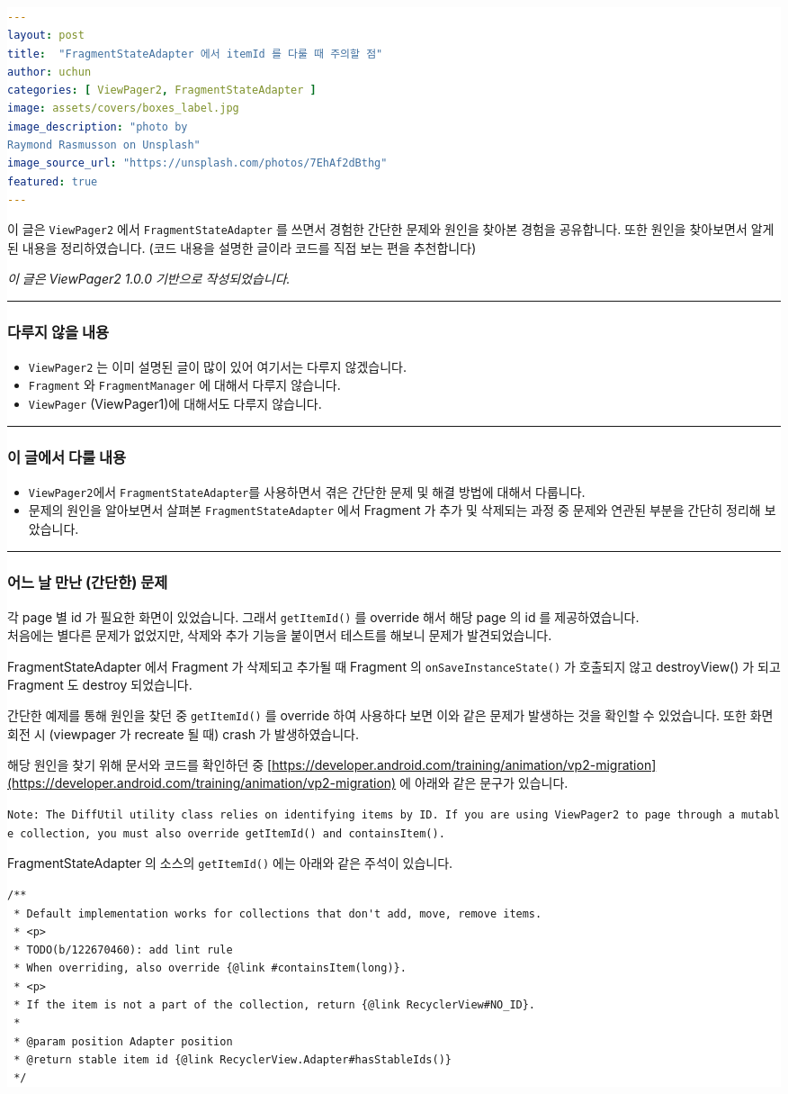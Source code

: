 ```yaml
---
layout: post
title:  "FragmentStateAdapter 에서 itemId 를 다룰 때 주의할 점"
author: uchun
categories: [ ViewPager2, FragmentStateAdapter ]
image: assets/covers/boxes_label.jpg
image_description: "photo by
Raymond Rasmusson on Unsplash"
image_source_url: "https://unsplash.com/photos/7EhAf2dBthg"
featured: true
---
```


이 글은 `ViewPager2` 에서 `FragmentStateAdapter` 를 쓰면서 경험한 간단한 문제와 원인을 찾아본 경험을 공유합니다. 또한 원인을 찾아보면서 알게 된 내용을 정리하였습니다. (코드 내용을 설명한 글이라 코드를 직접 보는 편을 추천합니다)

_이 글은 ViewPager2 1.0.0 기반으로 작성되었습니다._

---
### 다루지 않을 내용

- `ViewPager2` 는 이미 설명된 글이 많이 있어 여기서는 다루지 않겠습니다.
- `Fragment` 와 `FragmentManager` 에 대해서 다루지 않습니다.
- `ViewPager` (ViewPager1)에 대해서도 다루지 않습니다.

---
### 이 글에서 다룰 내용

- `ViewPager2`에서 `FragmentStateAdapter`를 사용하면서 겪은 간단한 문제 및 해결 방법에 대해서 다룹니다.
- 문제의 원인을 알아보면서 살펴본 `FragmentStateAdapter` 에서 Fragment 가  추가 및 삭제되는 과정 중 문제와 연관된 부분을 간단히 정리해 보았습니다.

---
### 어느 날 만난 (간단한) 문제

각 page 별 id 가 필요한 화면이 있었습니다. 그래서 `getItemId()` 를 override 해서 해당 page 의 id 를 제공하였습니다.  
처음에는 별다른 문제가 없었지만, 삭제와 추가 기능을 붙이면서 테스트를 해보니 문제가 발견되었습니다.  

FragmentStateAdapter 에서 Fragment 가 삭제되고 추가될 때 Fragment 의 `onSaveInstanceState()` 가 호출되지 않고 destroyView() 가 되고 Fragment 도 destroy 되었습니다.  

간단한 예제를 통해 원인을 찾던 중 `getItemId()` 를 override 하여 사용하다 보면 이와 같은 문제가 발생하는 것을 확인할 수 있었습니다. 또한 화면 회전 시 (viewpager 가 recreate 될 때) crash 가 발생하였습니다.

해당 원인을 찾기 위해 문서와 코드를 확인하던 중 [https://developer.android.com/training/animation/vp2-migration](https://developer.android.com/training/animation/vp2-migration) 에 아래와 같은 문구가 있습니다.

```
Note: The DiffUtil utility class relies on identifying items by ID. If you are using ViewPager2 to page through a mutable collection, you must also override getItemId() and containsItem().
```

FragmentStateAdapter 의 소스의 `getItemId()` 에는 아래와 같은 주석이 있습니다.

```
/**
 * Default implementation works for collections that don't add, move, remove items.
 * <p>
 * TODO(b/122670460): add lint rule
 * When overriding, also override {@link #containsItem(long)}.
 * <p>
 * If the item is not a part of the collection, return {@link RecyclerView#NO_ID}.
 *
 * @param position Adapter position
 * @return stable item id {@link RecyclerView.Adapter#hasStableIds()}
 */
```
